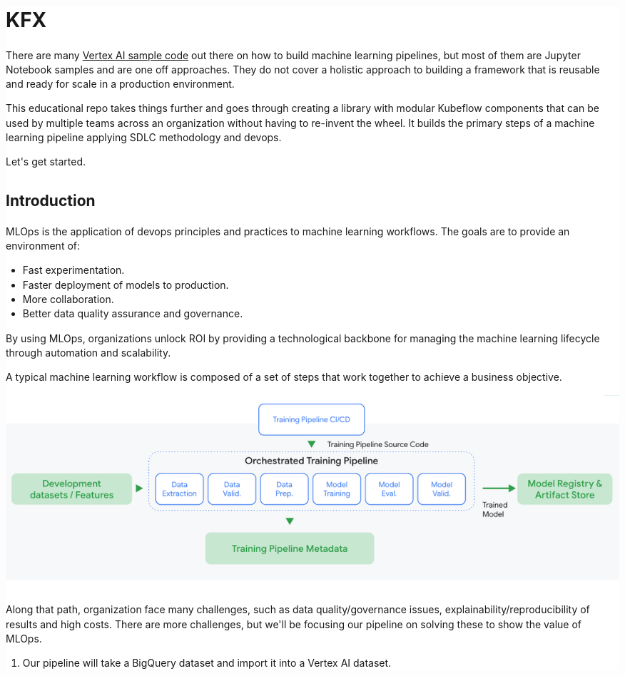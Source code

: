 # KFX

There are many [Vertex AI sample code](https://github.com/GoogleCloudPlatform/vertex-ai-samples/tree/main/notebooks/official/pipelines) out there on how to build machine learning pipelines, but most of them are Jupyter Notebook samples and are one off approaches. They do not cover a holistic approach to building a framework that is reusable and ready for scale in a production environment.

This educational repo takes things further and goes through creating a library with modular Kubeflow components that can be used by multiple teams across an organization without having to re-invent the wheel. It builds the primary steps of a machine learning pipeline applying SDLC methodology and devops.

Let's get started.

## Introduction

MLOps is the application of devops principles and practices to machine learning workflows. The goals are to provide an environment of:
- Fast experimentation.
- Faster deployment of models to production.
- More collaboration.
- Better data quality assurance and governance.

By using MLOps, organizations unlock ROI by providing a technological backbone for managing the machine learning lifecycle through automation and scalability. 

A typical machine learning workflow is composed of a set of steps that work together to achieve a business objective. 

![ml_ops_pipeline](images/mlops_pipeline.png)

Along that path, organization face many challenges, such as data quality/governance issues, explainability/reproducibility of results and high costs. There are more challenges, but we'll be focusing our pipeline on solving these to show the value of MLOps.

1. Our pipeline will take a BigQuery dataset and import it into a Vertex AI dataset.
